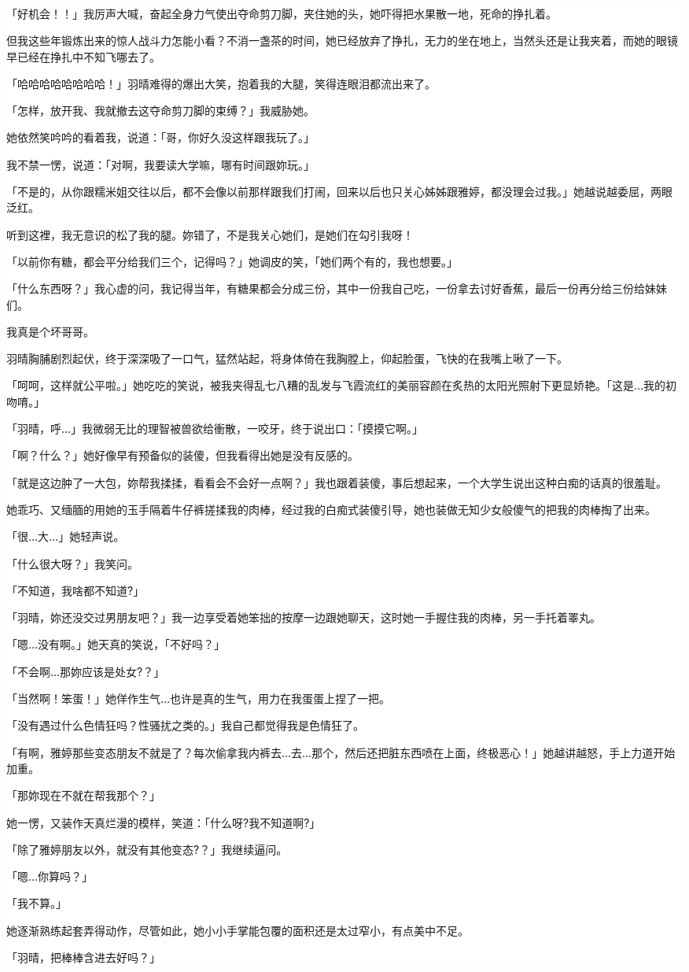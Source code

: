 「好机会！！」我厉声大喊，奋起全身力气使出夺命剪刀脚，夹住她的头，她吓得把水果散一地，死命的挣扎着。

但我这些年锻炼出来的惊人战斗力怎能小看？不消一盏茶的时间，她已经放弃了挣扎，无力的坐在地上，当然头还是让我夹着，而她的眼镜早已经在挣扎中不知飞哪去了。

「哈哈哈哈哈哈哈哈！」羽晴难得的爆出大笑，抱着我的大腿，笑得连眼泪都流出来了。

「怎样，放开我、我就撤去这夺命剪刀脚的束缚？」我威胁她。

她依然笑吟吟的看着我，说道：「哥，你好久没这样跟我玩了。」

我不禁一愣，说道：「对啊，我要读大学嘛，哪有时间跟妳玩。」

「不是的，从你跟糯米姐交往以后，都不会像以前那样跟我们打闹，回来以后也只关心姊姊跟雅婷，都没理会过我。」她越说越委屈，两眼泛红。

听到这裡，我无意识的松了我的腿。妳错了，不是我关心她们，是她们在勾引我呀！

「以前你有糖，都会平分给我们三个，记得吗？」她调皮的笑，「她们两个有的，我也想要。」

「什么东西呀？」我心虚的问，我记得当年，有糖果都会分成三份，其中一份我自己吃，一份拿去讨好香蕉，最后一份再分给三份给妹妹们。

我真是个坏哥哥。

羽晴胸脯剧烈起伏，终于深深吸了一口气，猛然站起，将身体倚在我胸膛上，仰起脸蛋，飞快的在我嘴上啾了一下。

「呵呵，这样就公平啦。」她吃吃的笑说，被我夹得乱七八糟的乱发与飞霞流红的美丽容颜在炙热的太阳光照射下更显娇艳。「这是…我的初吻唷。」

「羽晴，呼…」我微弱无比的理智被兽欲给衝散，一咬牙，终于说出口：「摸摸它啊。」

「啊？什么？」她好像早有预备似的装傻，但我看得出她是没有反感的。

「就是这边肿了一大包，妳帮我揉揉，看看会不会好一点啊？」我也跟着装傻，事后想起来，一个大学生说出这种白痴的话真的很羞耻。

她乖巧、又缅腼的用她的玉手隔着牛仔裤搓揉我的肉棒，经过我的白痴式装傻引导，她也装做无知少女般傻气的把我的肉棒掏了出来。

「很…大…」她轻声说。

「什么很大呀？」我笑问。

「不知道，我啥都不知道?」

「羽晴，妳还没交过男朋友吧？」我一边享受着她笨拙的按摩一边跟她聊天，这时她一手握住我的肉棒，另一手托着睪丸。

「嗯…没有啊。」她天真的笑说，「不好吗？」

「不会啊…那妳应该是处女?？」

「当然啊！笨蛋！」她佯作生气…也许是真的生气，用力在我蛋蛋上捏了一把。

「没有遇过什么色情狂吗？性骚扰之类的。」我自己都觉得我是色情狂了。

「有啊，雅婷那些变态朋友不就是了？每次偷拿我内裤去…去…那个，然后还把脏东西喷在上面，终极恶心！」她越讲越怒，手上力道开始加重。

「那妳现在不就在帮我那个？」

她一愣，又装作天真烂漫的模样，笑道：「什么呀?我不知道啊?」

「除了雅婷朋友以外，就没有其他变态?？」我继续逼问。

「嗯…你算吗？」

「我不算。」

她逐渐熟练起套弄得动作，尽管如此，她小小手掌能包覆的面积还是太过窄小，有点美中不足。

「羽晴，把棒棒含进去好吗？」
